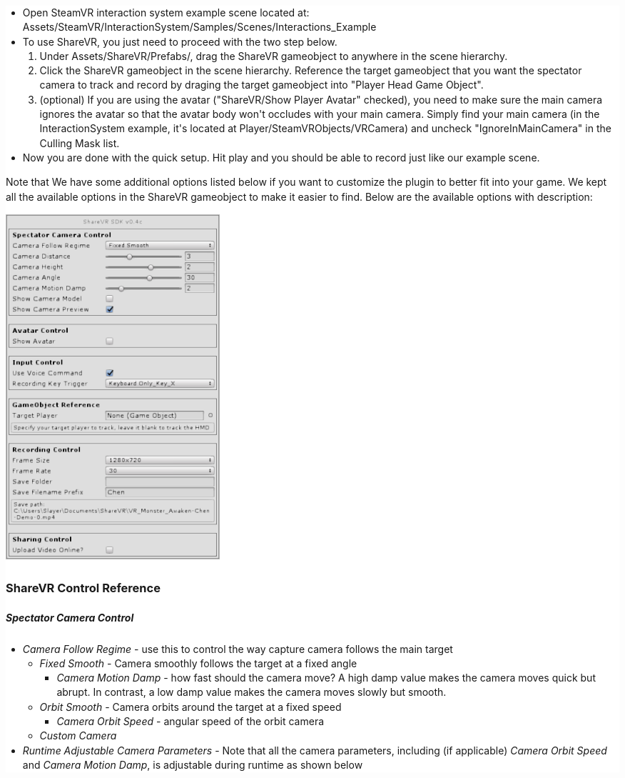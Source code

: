 - Open SteamVR interaction system example scene located at: Assets/SteamVR/InteractionSystem/Samples/Scenes/Interactions_Example
- To use ShareVR, you just need to proceed with the two step below.
  1.  Under Assets/ShareVR/Prefabs/, drag the ShareVR gameobject to anywhere in the scene hierarchy.
  2.  Click the ShareVR gameobject in the scene hierarchy. Reference the target gameobject that you want the spectator camera to track and record by draging the target gameobject into "Player Head Game Object".
  3. (optional) If you are using the avatar ("ShareVR/Show Player Avatar" checked), you need to make sure the main camera ignores the avatar so that the avatar body won't occludes with your main camera. Simply find your main camera (in the InteractionSystem example, it's located at Player/SteamVRObjects/VRCamera) and uncheck "IgnoreInMainCamera" in the Culling Mask list.
- Now you are done with the quick setup. Hit play and you should be able to record just like our example scene.

Note that We have some additional options listed below if you want to customize the plugin to better fit into your game. We kept all the available options in the ShareVR gameobject to make it easier to find. Below are the available options with description:

<img src="./Imgs/v0.4c_InspectorUI.png" alt="Saved file path" width="300">

### ShareVR Control Reference
##### **Spectator Camera Control** 
- *Camera Follow Regime* - use this to control the way capture camera follows the main target
  - *Fixed Smooth* - Camera smoothly follows the target at a fixed angle
    - *Camera Motion Damp* - how fast should the camera move? A high damp value makes the camera moves quick but abrupt. In contrast, a low damp value makes the camera moves slowly but smooth.
  - *Orbit Smooth* - Camera orbits around the target at a fixed speed
    - *Camera Orbit Speed* - angular speed of the orbit camera
  - *Custom Camera*
- *Runtime Adjustable Camera Parameters* - Note that all the camera parameters, including (if applicable) *Camera Orbit Speed* and *Camera Motion Damp*, is adjustable during runtime as shown below
